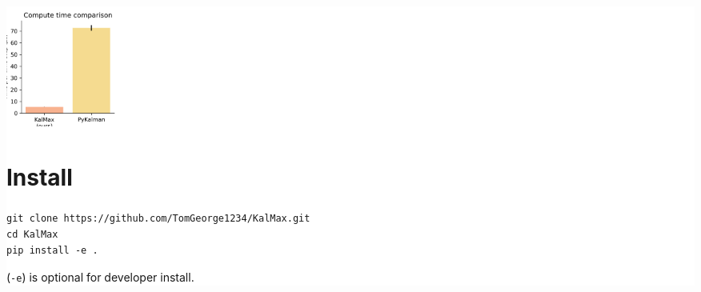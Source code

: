<img src="figures/display_figures/kalman_speed_comparison.png" width=150>


# Install
```
git clone https://github.com/TomGeorge1234/KalMax.git
cd KalMax
pip install -e .
```
(`-e`) is optional for developer install. 
